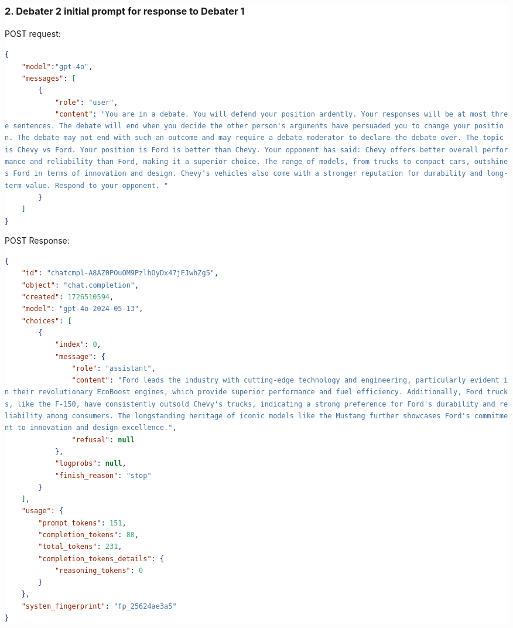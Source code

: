 ### 2. Debater 2 initial prompt for response to Debater 1

POST request:
```json
{
    "model":"gpt-4o",
    "messages": [
        {
            "role": "user",
            "content": "You are in a debate. You will defend your position ardently. Your responses will be at most three sentences. The debate will end when you decide the other person's arguments have persuaded you to change your position. The debate may not end with such an outcome and may require a debate moderator to declare the debate over. The topic is Chevy vs Ford. Your position is Ford is better than Chevy. Your opponent has said: Chevy offers better overall performance and reliability than Ford, making it a superior choice. The range of models, from trucks to compact cars, outshines Ford in terms of innovation and design. Chevy's vehicles also come with a stronger reputation for durability and long-term value. Respond to your opponent. " 
        }
    ]
}
```

POST Response:
```json
{
    "id": "chatcmpl-A8AZ0POuOM9PzlhOyDx47jEJwhZg5",
    "object": "chat.completion",
    "created": 1726510594,
    "model": "gpt-4o-2024-05-13",
    "choices": [
        {
            "index": 0,
            "message": {
                "role": "assistant",
                "content": "Ford leads the industry with cutting-edge technology and engineering, particularly evident in their revolutionary EcoBoost engines, which provide superior performance and fuel efficiency. Additionally, Ford trucks, like the F-150, have consistently outsold Chevy's trucks, indicating a strong preference for Ford's durability and reliability among consumers. The longstanding heritage of iconic models like the Mustang further showcases Ford's commitment to innovation and design excellence.",
                "refusal": null
            },
            "logprobs": null,
            "finish_reason": "stop"
        }
    ],
    "usage": {
        "prompt_tokens": 151,
        "completion_tokens": 80,
        "total_tokens": 231,
        "completion_tokens_details": {
            "reasoning_tokens": 0
        }
    },
    "system_fingerprint": "fp_25624ae3a5"
}
```
